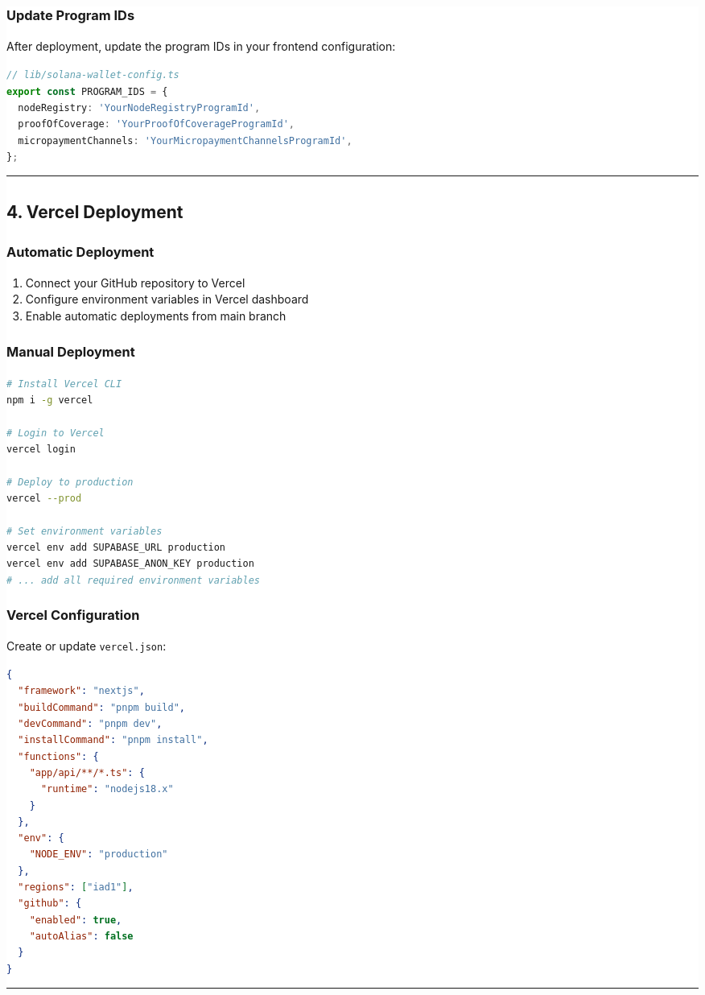 ### Update Program IDs
After deployment, update the program IDs in your frontend configuration:

```typescript
// lib/solana-wallet-config.ts
export const PROGRAM_IDS = {
  nodeRegistry: 'YourNodeRegistryProgramId',
  proofOfCoverage: 'YourProofOfCoverageProgramId',
  micropaymentChannels: 'YourMicropaymentChannelsProgramId',
};
```

---

## 4. Vercel Deployment

### Automatic Deployment
1. Connect your GitHub repository to Vercel
2. Configure environment variables in Vercel dashboard
3. Enable automatic deployments from main branch

### Manual Deployment
```bash
# Install Vercel CLI
npm i -g vercel

# Login to Vercel
vercel login

# Deploy to production
vercel --prod

# Set environment variables
vercel env add SUPABASE_URL production
vercel env add SUPABASE_ANON_KEY production
# ... add all required environment variables
```

### Vercel Configuration
Create or update `vercel.json`:
```json
{
  "framework": "nextjs",
  "buildCommand": "pnpm build",
  "devCommand": "pnpm dev",
  "installCommand": "pnpm install",
  "functions": {
    "app/api/**/*.ts": {
      "runtime": "nodejs18.x"
    }
  },
  "env": {
    "NODE_ENV": "production"
  },
  "regions": ["iad1"],
  "github": {
    "enabled": true,
    "autoAlias": false
  }
}
```

---